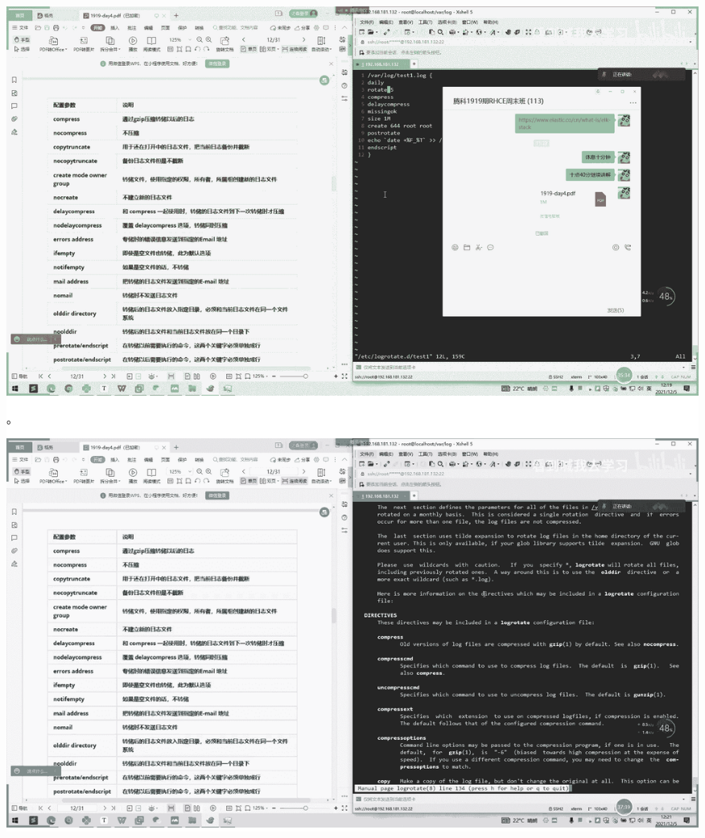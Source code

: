 ![](img/8b4be98f2c5b0967df19fa4891d6ee44_61.png)

。

![](img/8b4be98f2c5b0967df19fa4891d6ee44_63.png)
